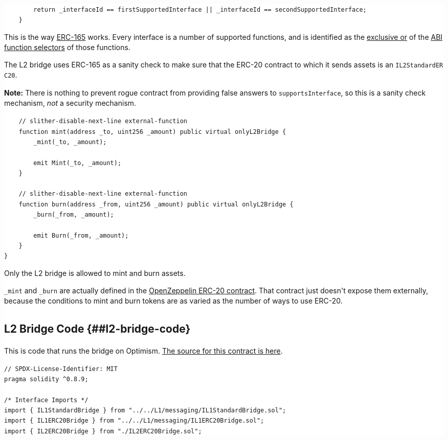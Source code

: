 ```solidity
        return _interfaceId == firstSupportedInterface || _interfaceId == secondSupportedInterface;
    }
```

This is the way [ERC-165](https://eips.ethereum.org/EIPS/eip-165) works.
Every interface is a number of supported functions, and is identified as the [exclusive or](https://en.wikipedia.org/wiki/Exclusive_or) of the [ABI function selectors](https://docs.soliditylang.org/en/v0.8.12/abi-spec.html#function-selector) of those functions.

The L2 bridge uses ERC-165 as a sanity check to make sure that the ERC-20 contract to which it sends assets is an `IL2StandardERC20`.

**Note:** There is nothing to prevent rogue contract from providing false answers to `supportsInterface`, so this is a sanity check mechanism, _not_ a security mechanism.

```solidity
    // slither-disable-next-line external-function
    function mint(address _to, uint256 _amount) public virtual onlyL2Bridge {
        _mint(_to, _amount);

        emit Mint(_to, _amount);
    }

    // slither-disable-next-line external-function
    function burn(address _from, uint256 _amount) public virtual onlyL2Bridge {
        _burn(_from, _amount);

        emit Burn(_from, _amount);
    }
}
```

Only the L2 bridge is allowed to mint and burn assets.

`_mint` and `_burn` are actually defined in the [OpenZeppelin ERC-20 contract](/developers/tutorials/erc20-annotated-code/#the-_mint-and-_burn-functions-_mint-and-_burn).
That contract just doesn't expose them externally, because the conditions to mint and burn tokens are as varied as the number of ways to use ERC-20.

## L2 Bridge Code \{##l2-bridge-code}

This is code that runs the bridge on Optimism.
[The source for this contract is here](https://github.com/ethereum-optimism/optimism/blob/develop/packages/contracts/contracts/L2/messaging/L2StandardBridge.sol).

```solidity
// SPDX-License-Identifier: MIT
pragma solidity ^0.8.9;

/* Interface Imports */
import { IL1StandardBridge } from "../../L1/messaging/IL1StandardBridge.sol";
import { IL1ERC20Bridge } from "../../L1/messaging/IL1ERC20Bridge.sol";
import { IL2ERC20Bridge } from "./IL2ERC20Bridge.sol";
```
